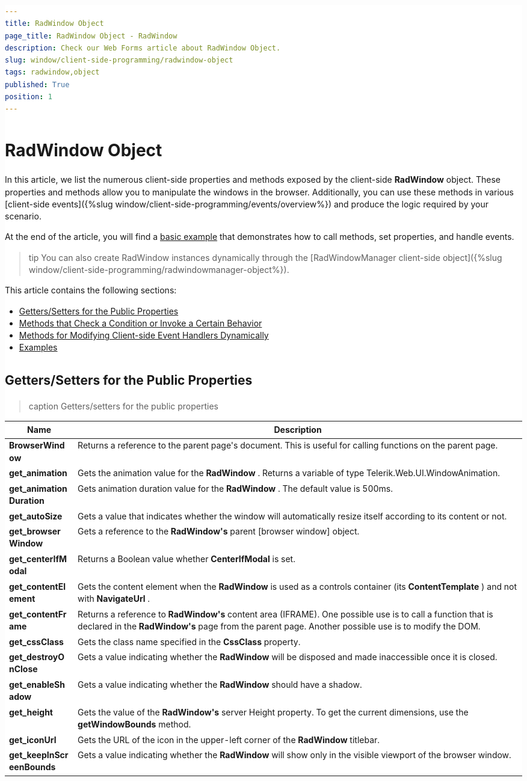 ```yaml
---
title: RadWindow Object
page_title: RadWindow Object - RadWindow
description: Check our Web Forms article about RadWindow Object.
slug: window/client-side-programming/radwindow-object
tags: radwindow,object
published: True
position: 1
---
```


# RadWindow Object

In this article, we list the numerous client-side properties and methods exposed by the client-side **RadWindow** object. These properties and methods allow you to manipulate the windows in the browser. Additionally, you can use these methods in various [client-side events]({%slug window/client-side-programming/events/overview%}) and produce the logic required by your scenario.

At the end of the article, you will find a [basic example](#examples) that demonstrates how to call methods, set properties, and handle events.

>tip You can also create RadWindow instances dynamically through the [RadWindowManager client-side object]({%slug window/client-side-programming/radwindowmanager-object%}).

This article contains the following sections:

* [Getters/Setters for the Public Properties](#getterssetters-for-the-public-properties)
* [Methods that Check a Condition or Invoke a Certain Behavior](#methods-that-check-a-condition-or-invoke-a-certain-behavior)
* [Methods for Modifying Client-side Event Handlers Dynamically](#methods-for-modifying-client-side-event-handlers-dynamically)
* [Examples](#examples)

## Getters/Setters for the Public Properties


>caption Getters/setters for the public properties

|  **Name**  |  **Description**  |
| ------ | ------ |
| **BrowserWindow** |Returns a reference to the parent page's document. This is useful for calling functions on the parent page.|
| **get_animation** |Gets the animation value for the **RadWindow** . Returns a variable of type Telerik.Web.UI.WindowAnimation.|
| **get_animationDuration** |Gets animation duration value for the **RadWindow** . The default value is 500ms.|
| **get_autoSize** |Gets a value that indicates whether the window will automatically resize itself according to its content or not.|
| **get_browserWindow** |Gets a reference to the **RadWindow's** parent [browser window] object.|
| **get_centerIfModal** |Returns a Boolean value whether **CenterIfModal** is set.|
| **get_contentElement** |Gets the content element when the **RadWindow** is used as a controls container (its **ContentTemplate** ) and not with **NavigateUrl** .|
| **get_contentFrame** |Returns a reference to **RadWindow's** content area (IFRAME). One possible use is to call a function that is declared in the **RadWindow's** page from the parent page. Another possible use is to modify the DOM.|
| **get_cssClass** |Gets the class name specified in the **CssClass** property.|
| **get_destroyOnClose** |Gets a value indicating whether the **RadWindow** will be disposed and made inaccessible once it is closed.|
| **get_enableShadow** |Gets a value indicating whether the **RadWindow** should have a shadow.|
| **get_height** |Gets the value of the **RadWindow's** server Height property. To get the current dimensions, use the **getWindowBounds** method.|
| **get_iconUrl** |Gets the URL of the icon in the upper-left corner of the **RadWindow** titlebar.|
| **get_keepInScreenBounds** |Gets a value indicating whether the **RadWindow** will show only in the visible viewport of the browser window.|